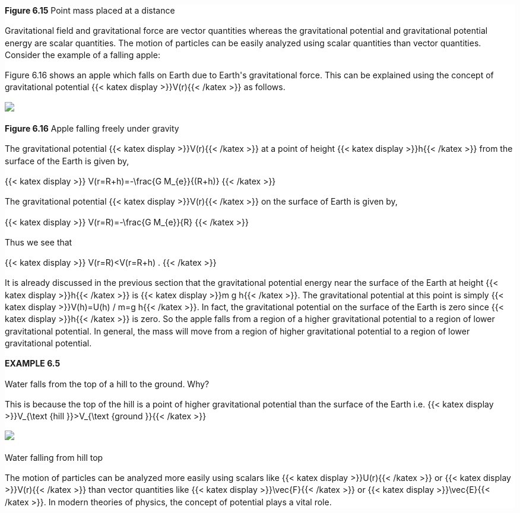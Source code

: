 **Figure 6.15** Point mass placed at a distance

Gravitational field and gravitational force are vector quantities whereas the gravitational potential and gravitational potential energy are scalar quantities. The motion of particles can be easily analyzed using scalar quantities than vector quantities. Consider the example of a falling apple:

Figure 6.16 shows an apple which falls on Earth due to Earth's gravitational force. This can be explained using the concept of gravitational potential {{< katex display >}}V(r){{< /katex >}} as follows.

![](d6.png)

**Figure 6.16** Apple falling freely under gravity

The gravitational potential {{< katex display >}}V(r){{< /katex >}} at a point of height {{< katex display >}}h{{< /katex >}} from the surface of the Earth is given by,

{{< katex display >}}
V(r=R+h)=-\frac{G M_{e}}{(R+h)}
{{< /katex >}}

The gravitational potential {{< katex display >}}V(r){{< /katex >}} on the surface of Earth is given by,

{{< katex display >}}
V(r=R)=-\frac{G M_{e}}{R}
{{< /katex >}}

Thus we see that

{{< katex display >}}
V(r=R)<V(r=R+h) .
{{< /katex >}}

It is already discussed in the previous section that the gravitational potential energy near the surface of the Earth at height {{< katex display >}}h{{< /katex >}} is {{< katex display >}}m g h{{< /katex >}}. The gravitational potential at this point is simply {{< katex display >}}V(h)=U(h) / m=g h{{< /katex >}}. In fact, the gravitational potential on the surface of the Earth is zero since {{< katex display >}}h{{< /katex >}} is zero. So the apple falls from a region of a higher gravitational potential to a region of lower gravitational potential. In general, the mass will move from a region of higher gravitational potential to a region of lower gravitational potential.

**EXAMPLE 6.5**

Water falls from the top of a hill to the ground. Why?

This is because the top of the hill is a point of higher gravitational potential than the surface of the Earth i.e. {{< katex display >}}V_{\text {hill }}>V_{\text {ground }}{{< /katex >}}

![](d7.png)

Water falling from hill top

The motion of particles can be analyzed more easily using scalars like {{< katex display >}}U(r){{< /katex >}} or {{< katex display >}}V(r){{< /katex >}} than vector quantities like {{< katex display >}}\vec{F}{{< /katex >}} or {{< katex display >}}\vec{E}{{< /katex >}}. In modern theories of physics, the concept of potential plays a vital role.
